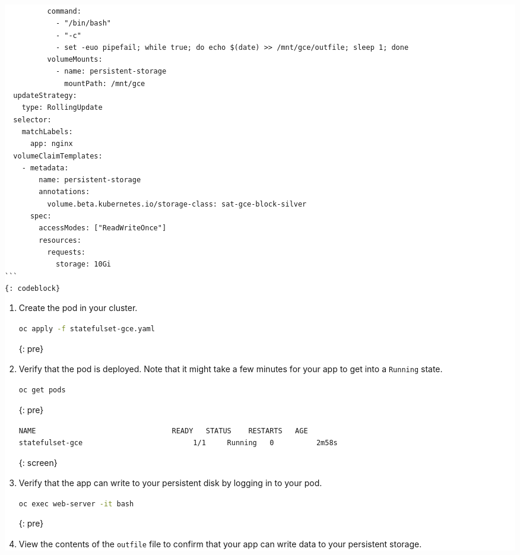               command:
                - "/bin/bash"
                - "-c"
                - set -euo pipefail; while true; do echo $(date) >> /mnt/gce/outfile; sleep 1; done
              volumeMounts:
                - name: persistent-storage
                  mountPath: /mnt/gce
      updateStrategy:
        type: RollingUpdate
      selector:
        matchLabels:
          app: nginx
      volumeClaimTemplates:
        - metadata:
            name: persistent-storage
            annotations:
              volume.beta.kubernetes.io/storage-class: sat-gce-block-silver
          spec:
            accessModes: ["ReadWriteOnce"]
            resources:
              requests:
                storage: 10Gi
    ```
    {: codeblock}

1. Create the pod in your cluster.

    ```sh
    oc apply -f statefulset-gce.yaml
    ```
    {: pre}

1. Verify that the pod is deployed. Note that it might take a few minutes for your app to get into a `Running` state.

    ```sh
    oc get pods
    ```
    {: pre}
    
    ```sh
    NAME                                READY   STATUS    RESTARTS   AGE
    statefulset-gce                          1/1     Running   0          2m58s
    ```
    {: screen}

1. Verify that the app can write to your persistent disk by logging in to your pod.

    ```sh
    oc exec web-server -it bash
    ```
    {: pre}

1. View the contents of the `outfile` file to confirm that your app can write data to your persistent storage.
